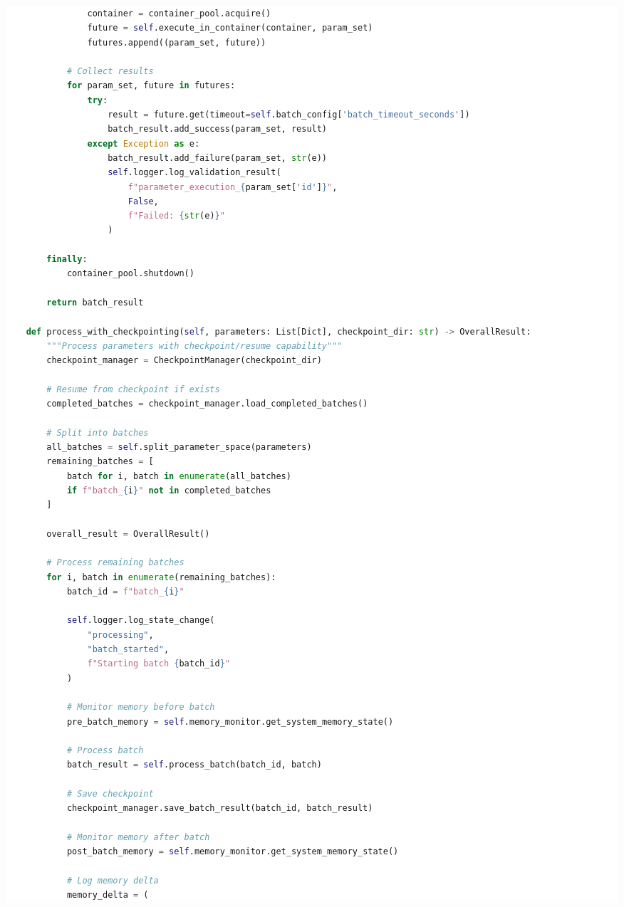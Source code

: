 ```python
                container = container_pool.acquire()
                future = self.execute_in_container(container, param_set)
                futures.append((param_set, future))
            
            # Collect results
            for param_set, future in futures:
                try:
                    result = future.get(timeout=self.batch_config['batch_timeout_seconds'])
                    batch_result.add_success(param_set, result)
                except Exception as e:
                    batch_result.add_failure(param_set, str(e))
                    self.logger.log_validation_result(
                        f"parameter_execution_{param_set['id']}",
                        False,
                        f"Failed: {str(e)}"
                    )
            
        finally:
            container_pool.shutdown()
        
        return batch_result
    
    def process_with_checkpointing(self, parameters: List[Dict], checkpoint_dir: str) -> OverallResult:
        """Process parameters with checkpoint/resume capability"""
        checkpoint_manager = CheckpointManager(checkpoint_dir)
        
        # Resume from checkpoint if exists
        completed_batches = checkpoint_manager.load_completed_batches()
        
        # Split into batches
        all_batches = self.split_parameter_space(parameters)
        remaining_batches = [
            batch for i, batch in enumerate(all_batches)
            if f"batch_{i}" not in completed_batches
        ]
        
        overall_result = OverallResult()
        
        # Process remaining batches
        for i, batch in enumerate(remaining_batches):
            batch_id = f"batch_{i}"
            
            self.logger.log_state_change(
                "processing",
                "batch_started",
                f"Starting batch {batch_id}"
            )
            
            # Monitor memory before batch
            pre_batch_memory = self.memory_monitor.get_system_memory_state()
            
            # Process batch
            batch_result = self.process_batch(batch_id, batch)
            
            # Save checkpoint
            checkpoint_manager.save_batch_result(batch_id, batch_result)
            
            # Monitor memory after batch
            post_batch_memory = self.memory_monitor.get_system_memory_state()
            
            # Log memory delta
            memory_delta = (
```